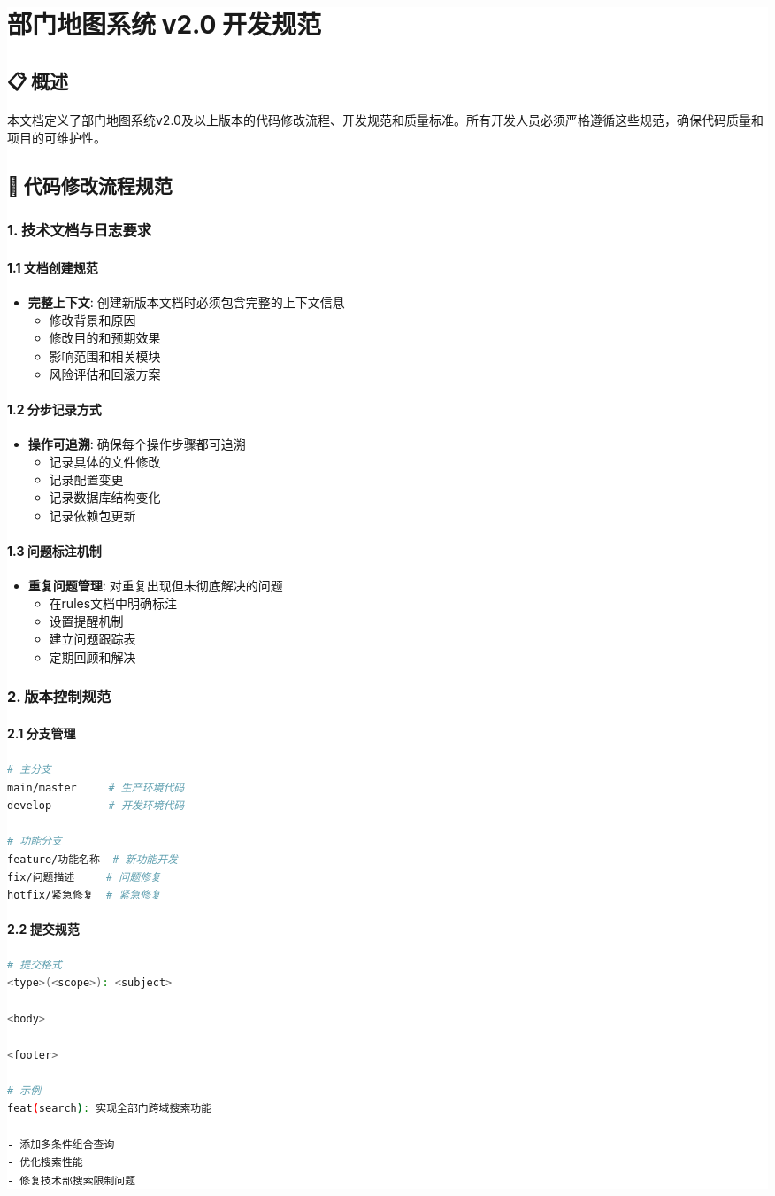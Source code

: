 # 部门地图系统 v2.0 开发规范

## 📋 概述

本文档定义了部门地图系统v2.0及以上版本的代码修改流程、开发规范和质量标准。所有开发人员必须严格遵循这些规范，确保代码质量和项目的可维护性。

## 🔄 代码修改流程规范

### 1. 技术文档与日志要求

#### 1.1 文档创建规范
- **完整上下文**: 创建新版本文档时必须包含完整的上下文信息
  - 修改背景和原因
  - 修改目的和预期效果
  - 影响范围和相关模块
  - 风险评估和回滚方案

#### 1.2 分步记录方式
- **操作可追溯**: 确保每个操作步骤都可追溯
  - 记录具体的文件修改
  - 记录配置变更
  - 记录数据库结构变化
  - 记录依赖包更新

#### 1.3 问题标注机制
- **重复问题管理**: 对重复出现但未彻底解决的问题
  - 在rules文档中明确标注
  - 设置提醒机制
  - 建立问题跟踪表
  - 定期回顾和解决

### 2. 版本控制规范

#### 2.1 分支管理
```bash
# 主分支
main/master     # 生产环境代码
develop         # 开发环境代码

# 功能分支
feature/功能名称  # 新功能开发
fix/问题描述     # 问题修复
hotfix/紧急修复  # 紧急修复
```

#### 2.2 提交规范
```bash
# 提交格式
<type>(<scope>): <subject>

<body>

<footer>

# 示例
feat(search): 实现全部门跨域搜索功能

- 添加多条件组合查询
- 优化搜索性能
- 修复技术部搜索限制问题

```
